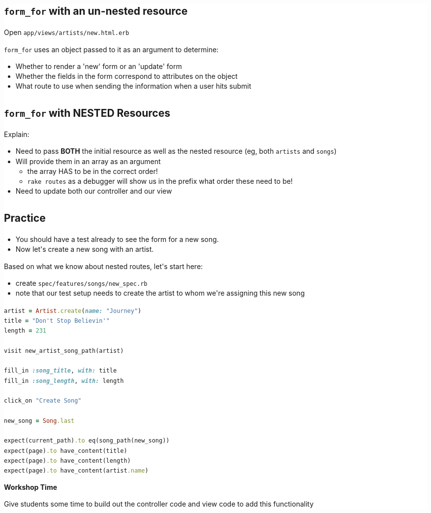 ## `form_for` with an un-nested resource

Open `app/views/artists/new.html.erb`

`form_for` uses an object passed to it as an argument to determine:

* Whether to render a 'new' form or an 'update' form
* Whether the fields in the form correspond to attributes on the object
* What route to use when sending the information when a user hits submit

## `form_for` with NESTED Resources

Explain:

* Need to pass **BOTH** the initial resource as well as the nested resource (eg, both `artists` and `songs`)
* Will provide them in an array as an argument
  * the array HAS to be in the correct order!
  * `rake routes` as a debugger will show us in the prefix what order these need to be!
* Need to update both our controller and our view

## Practice

- You should have a test already to see the form for a new song.
- Now let's create a new song with an artist.

Based on what we know about nested routes, let's start here:

* create `spec/features/songs/new_spec.rb`
* note that our test setup needs to create the artist to whom we're assigning this new song

```ruby
artist = Artist.create(name: "Journey")
title = "Don't Stop Believin'"
length = 231

visit new_artist_song_path(artist)

fill_in :song_title, with: title
fill_in :song_length, with: length

click_on "Create Song"

new_song = Song.last

expect(current_path).to eq(song_path(new_song))
expect(page).to have_content(title)
expect(page).to have_content(length)
expect(page).to have_content(artist.name)
```

**Workshop Time**

Give students some time to build out the controller code and view code to add this functionality
